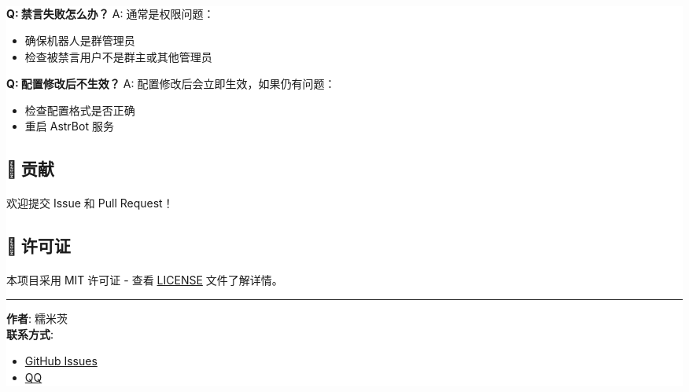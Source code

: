 **Q: 禁言失败怎么办？**
A: 通常是权限问题：
- 确保机器人是群管理员
- 检查被禁言用户不是群主或其他管理员

**Q: 配置修改后不生效？**
A: 配置修改后会立即生效，如果仍有问题：
- 检查配置格式是否正确
- 重启 AstrBot 服务

## 🤝 贡献

欢迎提交 Issue 和 Pull Request！

## 📄 许可证

本项目采用 MIT 许可证 - 查看 [LICENSE](LICENSE) 文件了解详情。

---

**作者**: 糯米茨  
**联系方式**: 
- [GitHub Issues](https://github.com/nuomicici/astrbot_plugin_auto_ban_new/issues)  
- [QQ](https://qm.qq.com/q/wMGXYfKKoS)
